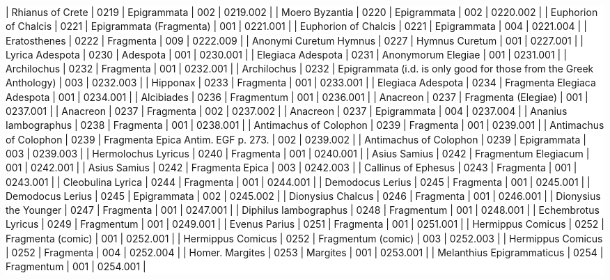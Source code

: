 | Rhianus of Crete | 0219 | Epigrammata | 002 | 0219\.002 |
| Moero Byzantia | 0220 | Epigrammata | 002 | 0220\.002 |
| Euphorion of Chalcis | 0221 | Epigrammata \(Fragmenta\) | 001 | 0221\.001 |
| Euphorion of Chalcis | 0221 | Epigrammata | 004 | 0221\.004 |
| Eratosthenes | 0222 | Fragmenta | 009 | 0222\.009 |
| Anonymi Curetum Hymnus | 0227 | Hymnus Curetum | 001 | 0227\.001 |
| Lyrica Adespota | 0230 | Adespota | 001 | 0230\.001 |
| Elegiaca Adespota | 0231 | Anonymorum Elegiae | 001 | 0231\.001 |
| Archilochus | 0232 | Fragmenta | 001 | 0232\.001 |
| Archilochus | 0232 | Epigrammata \(i\.d\. is only good for those from the Greek Anthology\) | 003 | 0232\.003 |
| Hipponax | 0233 | Fragmenta | 001 | 0233\.001 |
| Elegiaca Adespota | 0234 | Fragmenta Elegiaca Adespota | 001 | 0234\.001 |
| Alcibiades | 0236 | Fragmentum | 001 | 0236\.001 |
| Anacreon | 0237 | Fragmenta \(Elegiae\) | 001 | 0237\.001 |
| Anacreon | 0237 | Fragmenta | 002 | 0237\.002 |
| Anacreon | 0237 | Epigrammata | 004 | 0237\.004 |
| Ananius Iambographus | 0238 | Fragmenta | 001 | 0238\.001 |
| Antimachus of Colophon | 0239 | Fragmenta | 001 | 0239\.001 |
| Antimachus of Colophon | 0239 | Fragmenta Epica Antim\. EGF p\. 273\. | 002 | 0239\.002 |
| Antimachus of Colophon | 0239 | Epigrammata | 003 | 0239\.003 |
| Hermolochus Lyricus | 0240 | Fragmenta | 001 | 0240\.001 |
| Asius Samius | 0242 | Fragmentum Elegiacum | 001 | 0242\.001 |
| Asius Samius | 0242 | Fragmenta Epica | 003 | 0242\.003 |
| Callinus of Ephesus | 0243 | Fragmenta | 001 | 0243\.001 |
| Cleobulina Lyrica | 0244 | Fragmenta | 001 | 0244\.001 |
| Demodocus Lerius | 0245 | Fragmenta | 001 | 0245\.001 |
| Demodocus Lerius | 0245 | Epigrammata | 002 | 0245\.002 |
| Dionysius Chalcus | 0246 | Fragmenta | 001 | 0246\.001 |
| Dionysius the Younger | 0247 | Fragmenta | 001 | 0247\.001 |
| Diphilus Iambographus | 0248 | Fragmentum | 001 | 0248\.001 |
| Echembrotus Lyricus | 0249 | Fragmentum | 001 | 0249\.001 |
| Evenus Parius | 0251 | Fragmenta | 001 | 0251\.001 |
| Hermippus Comicus | 0252 | Fragmenta \(comic\) | 001 | 0252\.001 |
| Hermippus Comicus | 0252 | Fragmentum \(comic\) | 003 | 0252\.003 |
| Hermippus Comicus | 0252 | Fragmenta | 004 | 0252\.004 |
| Homer\. Margites | 0253 | Margites | 001 | 0253\.001 |
| Melanthius Epigrammaticus | 0254 | Fragmentum | 001 | 0254\.001 |